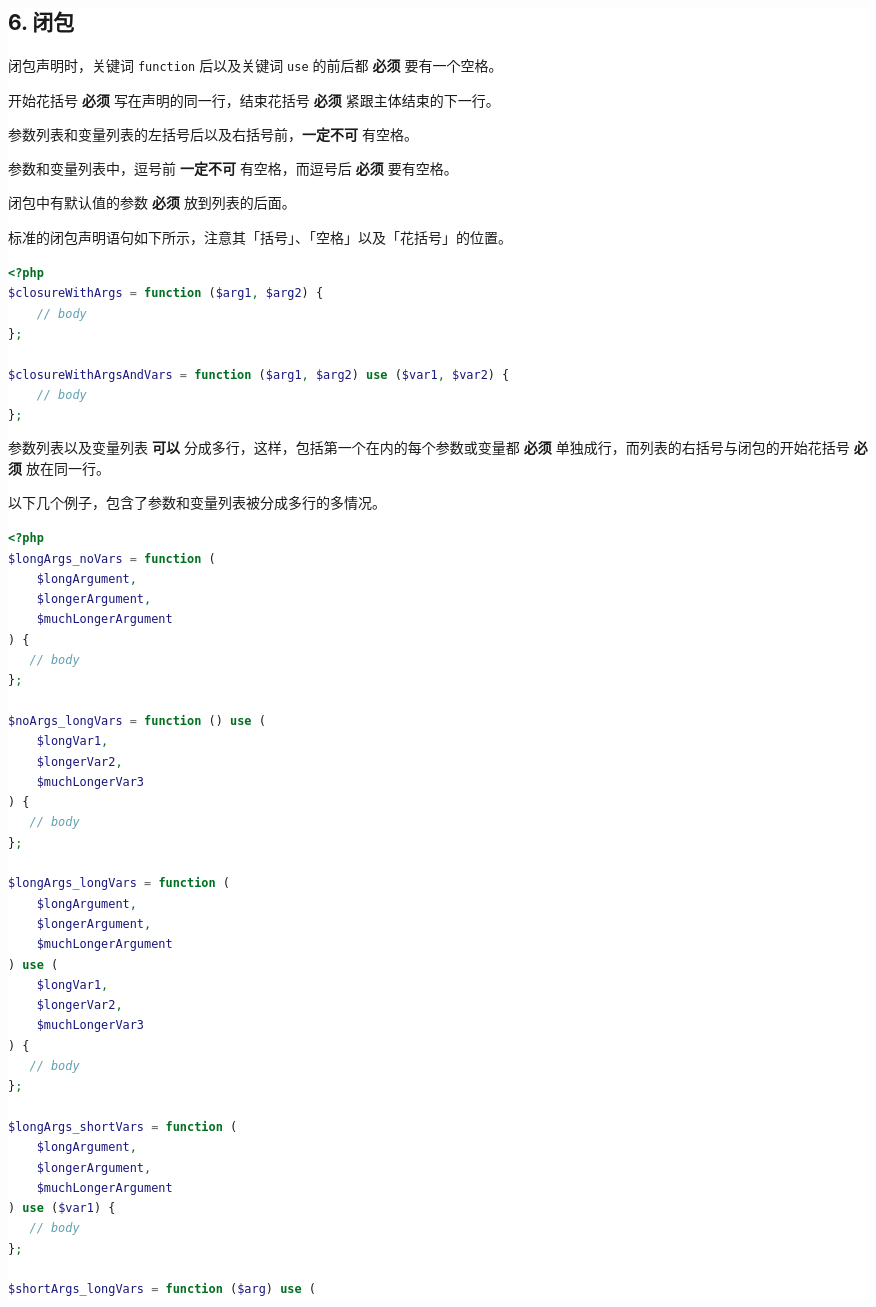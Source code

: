 ## 6. 闭包

闭包声明时，关键词 `function` 后以及关键词 `use` 的前后都 **必须** 要有一个空格。

开始花括号 **必须** 写在声明的同一行，结束花括号 **必须** 紧跟主体结束的下一行。

参数列表和变量列表的左括号后以及右括号前，**一定不可** 有空格。

参数和变量列表中，逗号前 **一定不可** 有空格，而逗号后 **必须** 要有空格。

闭包中有默认值的参数 **必须** 放到列表的后面。

标准的闭包声明语句如下所示，注意其「括号」、「空格」以及「花括号」的位置。

```PHP
<?php
$closureWithArgs = function ($arg1, $arg2) {
    // body
};

$closureWithArgsAndVars = function ($arg1, $arg2) use ($var1, $var2) {
    // body
};
```

参数列表以及变量列表 **可以** 分成多行，这样，包括第一个在内的每个参数或变量都 **必须** 单独成行，而列表的右括号与闭包的开始花括号 **必须** 放在同一行。

以下几个例子，包含了参数和变量列表被分成多行的多情况。

```PHP
<?php
$longArgs_noVars = function (
    $longArgument,
    $longerArgument,
    $muchLongerArgument
) {
   // body
};

$noArgs_longVars = function () use (
    $longVar1,
    $longerVar2,
    $muchLongerVar3
) {
   // body
};

$longArgs_longVars = function (
    $longArgument,
    $longerArgument,
    $muchLongerArgument
) use (
    $longVar1,
    $longerVar2,
    $muchLongerVar3
) {
   // body
};

$longArgs_shortVars = function (
    $longArgument,
    $longerArgument,
    $muchLongerArgument
) use ($var1) {
   // body
};

$shortArgs_longVars = function ($arg) use (
```